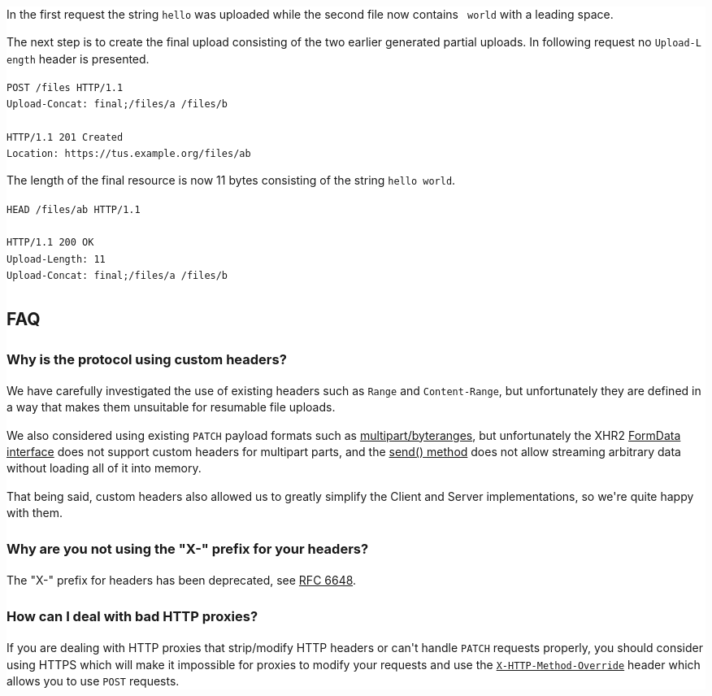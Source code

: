In the first request the string `hello` was uploaded while the second file now
contains ` world` with a leading space.

The next step is to create the final upload consisting of the two earlier
generated partial uploads. In following request no `Upload-Length` header is
presented.

```
POST /files HTTP/1.1
Upload-Concat: final;/files/a /files/b

HTTP/1.1 201 Created
Location: https://tus.example.org/files/ab
```

The length of the final resource is now 11 bytes consisting of the string
`hello world`.

```
HEAD /files/ab HTTP/1.1

HTTP/1.1 200 OK
Upload-Length: 11
Upload-Concat: final;/files/a /files/b
```

## FAQ

### Why is the protocol using custom headers?

We have carefully investigated the use of existing headers such as `Range` and
`Content-Range`, but unfortunately they are defined in a way that makes them
unsuitable for resumable file uploads.

We also considered using existing `PATCH` payload formats such as
[multipart/byteranges](http://greenbytes.de/tech/webdav/draft-ietf-httpbis-p5-range-latest.html#internet.media.type.multipart.byteranges),
but unfortunately the XHR2 [FormData
interface](http://www.w3.org/TR/XMLHttpRequest/#interface-formdata) does not
support custom headers for multipart parts, and the [send()
method](http://www.w3.org/TR/XMLHttpRequest/#the-send-method) does not allow
streaming arbitrary data without loading all of it into memory.

That being said, custom headers also allowed us to greatly simplify the
Client and Server implementations, so we're quite happy with them.

### Why are you not using the "X-" prefix for your headers?

The "X-" prefix for headers has been deprecated, see [RFC
6648](http://tools.ietf.org/html/rfc6648).

### How can I deal with bad HTTP proxies?

If you are dealing with HTTP proxies that strip/modify HTTP headers or can't
handle `PATCH` requests properly, you should consider using HTTPS which will
make it impossible for proxies to modify your requests and use the
[`X-HTTP-Method-Override`](#x-http-method-override) header which allows you to use
`POST` requests.
